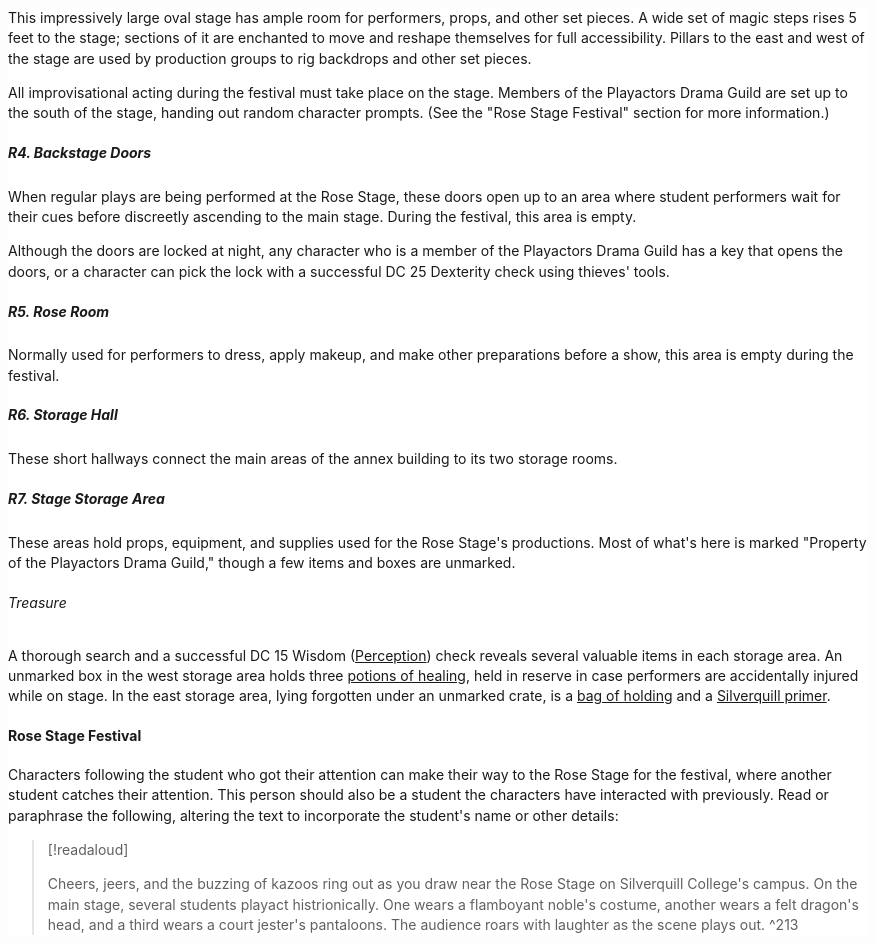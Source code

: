 This impressively large oval stage has ample room for performers, props, and other set pieces. A wide set of magic steps rises 5 feet to the stage; sections of it are enchanted to move and reshape themselves for full accessibility. Pillars to the east and west of the stage are used by production groups to rig backdrops and other set pieces.

All improvisational acting during the festival must take place on the stage. Members of the Playactors Drama Guild are set up to the south of the stage, handing out random character prompts. (See the "Rose Stage Festival" section for more information.)

##### R4. Backstage Doors

When regular plays are being performed at the Rose Stage, these doors open up to an area where student performers wait for their cues before discreetly ascending to the main stage. During the festival, this area is empty.

Although the doors are locked at night, any character who is a member of the Playactors Drama Guild has a key that opens the doors, or a character can pick the lock with a successful DC 25 Dexterity check using thieves' tools.

##### R5. Rose Room

Normally used for performers to dress, apply makeup, and make other preparations before a show, this area is empty during the festival.

##### R6. Storage Hall

These short hallways connect the main areas of the annex building to its two storage rooms.

##### R7. Stage Storage Area

These areas hold props, equipment, and supplies used for the Rose Stage's productions. Most of what's here is marked "Property of the Playactors Drama Guild," though a few items and boxes are unmarked.

###### Treasure

A thorough search and a successful DC 15 Wisdom ([Perception](Mechanics/Rules/skills.md#Perception)) check reveals several valuable items in each storage area. An unmarked box in the west storage area holds three [potions of healing](Mechanics/items/potion-of-healing.md), held in reserve in case performers are accidentally injured while on stage. In the east storage area, lying forgotten under an unmarked crate, is a [bag of holding](Mechanics/items/bag-of-holding.md) and a [Silverquill primer](Mechanics/items/silverquill-primer-scc.md).

#### Rose Stage Festival

Characters following the student who got their attention can make their way to the Rose Stage for the festival, where another student catches their attention. This person should also be a student the characters have interacted with previously. Read or paraphrase the following, altering the text to incorporate the student's name or other details:

> [!readaloud] 
> 
> Cheers, jeers, and the buzzing of kazoos ring out as you draw near the Rose Stage on Silverquill College's campus. On the main stage, several students playact histrionically. One wears a flamboyant noble's costume, another wears a felt dragon's head, and a third wears a court jester's pantaloons. The audience roars with laughter as the scene plays out.
^213
